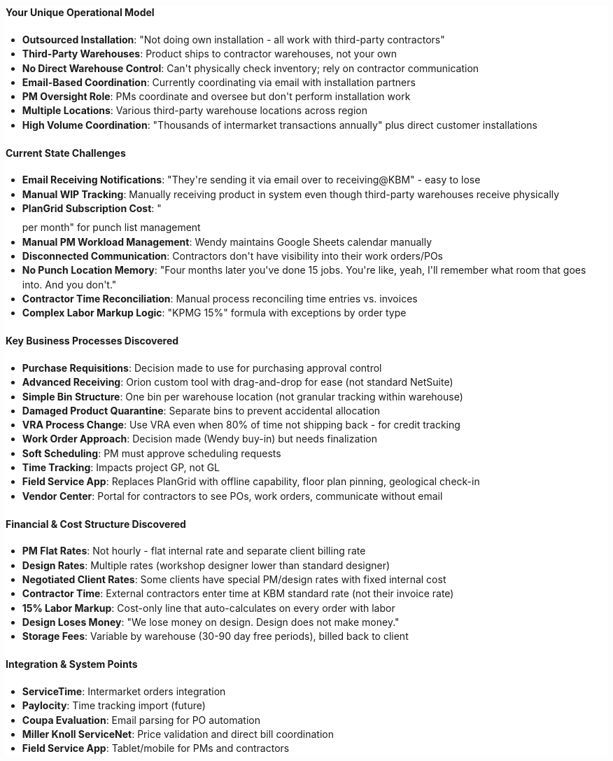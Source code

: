 #### **Your Unique Operational Model**
- **Outsourced Installation**: "Not doing own installation - all work with third-party contractors"
- **Third-Party Warehouses**: Product ships to contractor warehouses, not your own
- **No Direct Warehouse Control**: Can't physically check inventory; rely on contractor communication
- **Email-Based Coordination**: Currently coordinating via email with installation partners
- **PM Oversight Role**: PMs coordinate and oversee but don't perform installation work
- **Multiple Locations**: Various third-party warehouse locations across region
- **High Volume Coordination**: "Thousands of intermarket transactions annually" plus direct customer installations

#### **Current State Challenges**
- **Email Receiving Notifications**: "They're sending it via email over to receiving@KBM" - easy to lose
- **Manual WIP Tracking**: Manually receiving product in system even though third-party warehouses receive physically
- **PlanGrid Subscription Cost**: "$$$$ per month" for punch list management
- **Manual PM Workload Management**: Wendy maintains Google Sheets calendar manually
- **Disconnected Communication**: Contractors don't have visibility into their work orders/POs
- **No Punch Location Memory**: "Four months later you've done 15 jobs. You're like, yeah, I'll remember what room that goes into. And you don't."
- **Contractor Time Reconciliation**: Manual process reconciling time entries vs. invoices
- **Complex Labor Markup Logic**: "KPMG 15%" formula with exceptions by order type

#### **Key Business Processes Discovered**
- **Purchase Requisitions**: Decision made to use for purchasing approval control
- **Advanced Receiving**: Orion custom tool with drag-and-drop for ease (not standard NetSuite)
- **Simple Bin Structure**: One bin per warehouse location (not granular tracking within warehouse)
- **Damaged Product Quarantine**: Separate bins to prevent accidental allocation
- **VRA Process Change**: Use VRA even when 80% of time not shipping back - for credit tracking
- **Work Order Approach**: Decision made (Wendy buy-in) but needs finalization
- **Soft Scheduling**: PM must approve scheduling requests
- **Time Tracking**: Impacts project GP, not GL
- **Field Service App**: Replaces PlanGrid with offline capability, floor plan pinning, geological check-in
- **Vendor Center**: Portal for contractors to see POs, work orders, communicate without email

#### **Financial & Cost Structure Discovered**
- **PM Flat Rates**: Not hourly - flat internal rate and separate client billing rate
- **Design Rates**: Multiple rates (workshop designer lower than standard designer)
- **Negotiated Client Rates**: Some clients have special PM/design rates with fixed internal cost
- **Contractor Time**: External contractors enter time at KBM standard rate (not their invoice rate)
- **15% Labor Markup**: Cost-only line that auto-calculates on every order with labor
- **Design Loses Money**: "We lose money on design. Design does not make money."
- **Storage Fees**: Variable by warehouse (30-90 day free periods), billed back to client

#### **Integration & System Points**
- **ServiceTime**: Intermarket orders integration
- **Paylocity**: Time tracking import (future)
- **Coupa Evaluation**: Email parsing for PO automation
- **Miller Knoll ServiceNet**: Price validation and direct bill coordination
- **Field Service App**: Tablet/mobile for PMs and contractors
